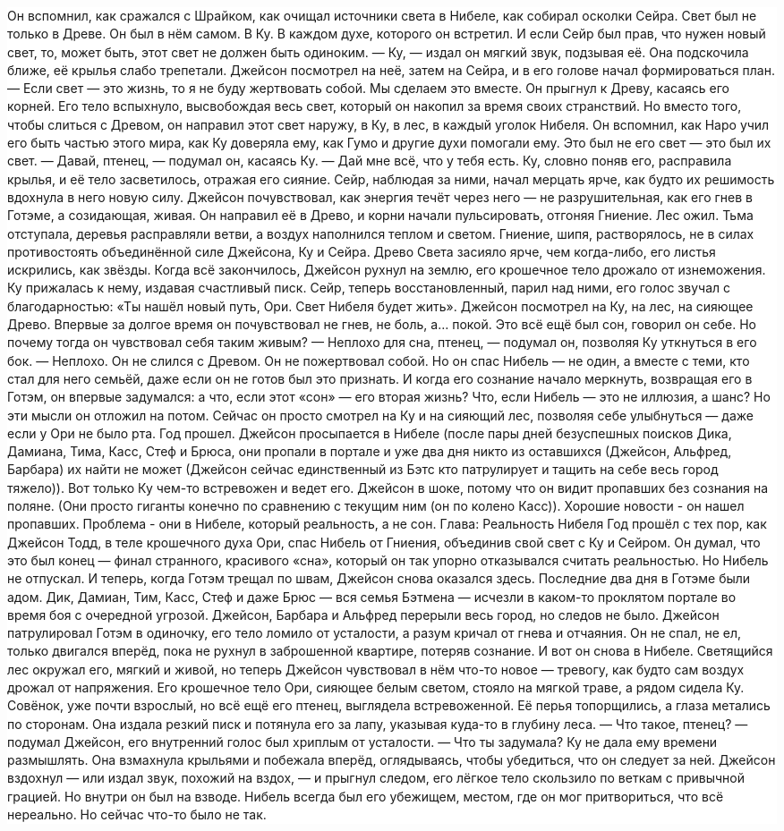 Он вспомнил, как сражался с Шрайком, как очищал источники света в Нибеле, как собирал осколки Сейра. Свет был не только в Древе. Он был в нём самом. В Ку. В каждом духе, которого он встретил. И если Сейр был прав, что нужен новый свет, то, может быть, этот свет не должен быть одиноким.
— Ку, — издал он мягкий звук, подзывая её. Она подскочила ближе, её крылья слабо трепетали. Джейсон посмотрел на неё, затем на Сейра, и в его голове начал формироваться план. — Если свет — это жизнь, то я не буду жертвовать собой. Мы сделаем это вместе.
Он прыгнул к Древу, касаясь его корней. Его тело вспыхнуло, высвобождая весь свет, который он накопил за время своих странствий. Но вместо того, чтобы слиться с Древом, он направил этот свет наружу, в Ку, в лес, в каждый уголок Нибеля. Он вспомнил, как Наро учил его быть частью этого мира, как Ку доверяла ему, как Гумо и другие духи помогали ему. Это был не его свет — это был их свет.
— Давай, птенец, — подумал он, касаясь Ку. — Дай мне всё, что у тебя есть.
Ку, словно поняв его, расправила крылья, и её тело засветилось, отражая его сияние. Сейр, наблюдая за ними, начал мерцать ярче, как будто их решимость вдохнула в него новую силу. Джейсон почувствовал, как энергия течёт через него — не разрушительная, как его гнев в Готэме, а созидающая, живая. Он направил её в Древо, и корни начали пульсировать, отгоняя Гниение.
Лес ожил. Тьма отступала, деревья расправляли ветви, а воздух наполнился теплом и светом. Гниение, шипя, растворялось, не в силах противостоять объединённой силе Джейсона, Ку и Сейра. Древо Света засияло ярче, чем когда-либо, его листья искрились, как звёзды.
Когда всё закончилось, Джейсон рухнул на землю, его крошечное тело дрожало от изнеможения. Ку прижалась к нему, издавая счастливый писк. Сейр, теперь восстановленный, парил над ними, его голос звучал с благодарностью: «Ты нашёл новый путь, Ори. Свет Нибеля будет жить».
Джейсон посмотрел на Ку, на лес, на сияющее Древо. Впервые за долгое время он почувствовал не гнев, не боль, а… покой. Это всё ещё был сон, говорил он себе. Но почему тогда он чувствовал себя таким живым?
— Неплохо для сна, птенец, — подумал он, позволяя Ку уткнуться в его бок. — Неплохо.
Он не слился с Древом. Он не пожертвовал собой. Но он спас Нибель — не один, а вместе с теми, кто стал для него семьёй, даже если он не готов был это признать. И когда его сознание начало меркнуть, возвращая его в Готэм, он впервые задумался: а что, если этот «сон» — его вторая жизнь? Что, если Нибель — это не иллюзия, а шанс?
Но эти мысли он отложил на потом. Сейчас он просто смотрел на Ку и на сияющий лес, позволяя себе улыбнуться — даже если у Ори не было рта.
Год прошел.
Джейсон просыпается в Нибеле (после пары дней безуспешных поисков Дика, Дамиана, Тима, Касс, Стеф и Брюса, они пропали в портале и уже два дня никто из оставшихся (Джейсон, Альфред, Барбара) их найти не может (Джейсон сейчас единственный из Бэтс кто патрулирует и тащить на себе весь город тяжело)). Вот только Ку чем-то встревожен и ведет его.
Джейсон в шоке, потому что он видит пропавших без сознания на поляне. (Они просто гиганты конечно по сравнению с текущим ним (он по колено Касс)).
Хорошие новости - он нашел пропавших. Проблема - они в Нибеле, который реальность, а не сон.
Глава: Реальность Нибеля
Год прошёл с тех пор, как Джейсон Тодд, в теле крошечного духа Ори, спас Нибель от Гниения, объединив свой свет с Ку и Сейром. Он думал, что это был конец — финал странного, красивого «сна», который он так упорно отказывался считать реальностью. Но Нибель не отпускал. И теперь, когда Готэм трещал по швам, Джейсон снова оказался здесь.
Последние два дня в Готэме были адом. Дик, Дамиан, Тим, Касс, Стеф и даже Брюс — вся семья Бэтмена — исчезли в каком-то проклятом портале во время боя с очередной угрозой. Джейсон, Барбара и Альфред перерыли весь город, но следов не было. Джейсон патрулировал Готэм в одиночку, его тело ломило от усталости, а разум кричал от гнева и отчаяния. Он не спал, не ел, только двигался вперёд, пока не рухнул в заброшенной квартире, потеряв сознание.
И вот он снова в Нибеле. Светящийся лес окружал его, мягкий и живой, но теперь Джейсон чувствовал в нём что-то новое — тревогу, как будто сам воздух дрожал от напряжения. Его крошечное тело Ори, сияющее белым светом, стояло на мягкой траве, а рядом сидела Ку. Совёнок, уже почти взрослый, но всё ещё его птенец, выглядела встревоженной. Её перья топорщились, а глаза метались по сторонам. Она издала резкий писк и потянула его за лапу, указывая куда-то в глубину леса.
— Что такое, птенец? — подумал Джейсон, его внутренний голос был хриплым от усталости. — Что ты задумала?
Ку не дала ему времени размышлять. Она взмахнула крыльями и побежала вперёд, оглядываясь, чтобы убедиться, что он следует за ней. Джейсон вздохнул — или издал звук, похожий на вздох, — и прыгнул следом, его лёгкое тело скользило по веткам с привычной грацией. Но внутри он был на взводе. Нибель всегда был его убежищем, местом, где он мог притвориться, что всё нереально. Но сейчас что-то было не так.